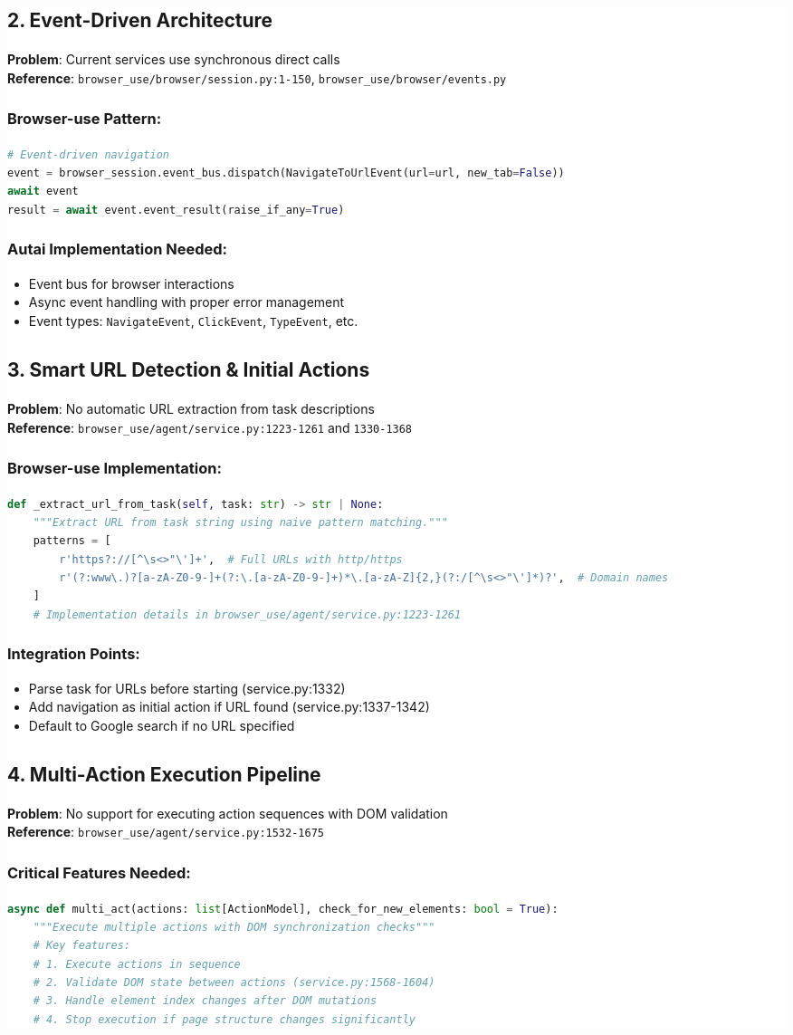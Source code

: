 ## 2. Event-Driven Architecture 

**Problem**: Current services use synchronous direct calls  
**Reference**: `browser_use/browser/session.py:1-150`, `browser_use/browser/events.py`

### Browser-use Pattern:
```python
# Event-driven navigation
event = browser_session.event_bus.dispatch(NavigateToUrlEvent(url=url, new_tab=False))
await event
result = await event.event_result(raise_if_any=True)
```

### Autai Implementation Needed:
- Event bus for browser interactions
- Async event handling with proper error management
- Event types: `NavigateEvent`, `ClickEvent`, `TypeEvent`, etc.

## 3. Smart URL Detection & Initial Actions

**Problem**: No automatic URL extraction from task descriptions  
**Reference**: `browser_use/agent/service.py:1223-1261` and `1330-1368`

### Browser-use Implementation:
```python
def _extract_url_from_task(self, task: str) -> str | None:
    """Extract URL from task string using naive pattern matching."""
    patterns = [
        r'https?://[^\s<>"\']+',  # Full URLs with http/https
        r'(?:www\.)?[a-zA-Z0-9-]+(?:\.[a-zA-Z0-9-]+)*\.[a-zA-Z]{2,}(?:/[^\s<>"\']*)?',  # Domain names
    ]
    # Implementation details in browser_use/agent/service.py:1223-1261
```

### Integration Points:
- Parse task for URLs before starting (service.py:1332)
- Add navigation as initial action if URL found (service.py:1337-1342)
- Default to Google search if no URL specified

## 4. Multi-Action Execution Pipeline

**Problem**: No support for executing action sequences with DOM validation  
**Reference**: `browser_use/agent/service.py:1532-1675`

### Critical Features Needed:
```python
async def multi_act(actions: list[ActionModel], check_for_new_elements: bool = True):
    """Execute multiple actions with DOM synchronization checks"""
    # Key features:
    # 1. Execute actions in sequence
    # 2. Validate DOM state between actions (service.py:1568-1604)
    # 3. Handle element index changes after DOM mutations
    # 4. Stop execution if page structure changes significantly
```
